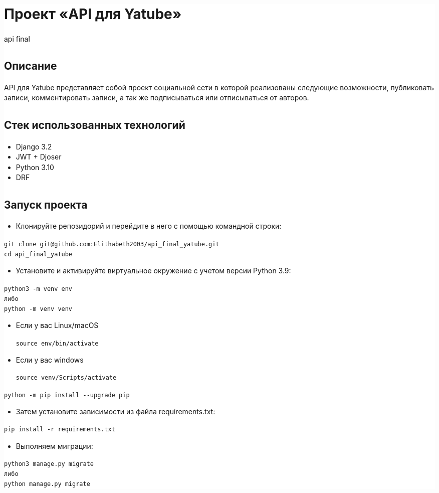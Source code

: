 # Проект «API для Yatube»
api final
## Описание
API для Yatube представляет собой проект социальной сети в которой реализованы следующие возможности, публиковать записи, комментировать записи, а так же подписываться или отписываться от авторов.
## Стек использованных технологий
+ Django 3.2
+ JWT + Djoser
+ Python 3.10
+ DRF

## Запуск проекта
+ Клонируйте репозидорий и перейдите в него с помощью командной строки:
```
git clone git@github.com:Elithabeth2003/api_final_yatube.git
cd api_final_yatube
```
+ Установите и активируйте виртуальное окружение c учетом версии Python 3.9:

```
python3 -m venv env
либо
python -m venv venv
```
* Если у вас Linux/macOS

    ```
    source env/bin/activate
    ```

* Если у вас windows

    ```
    source venv/Scripts/activate
    ```
```
python -m pip install --upgrade pip
```

+ Затем установите зависимости из файла requirements.txt:

```
pip install -r requirements.txt
```

+ Выполняем миграции:

```
python3 manage.py migrate
либо
python manage.py migrate
```
